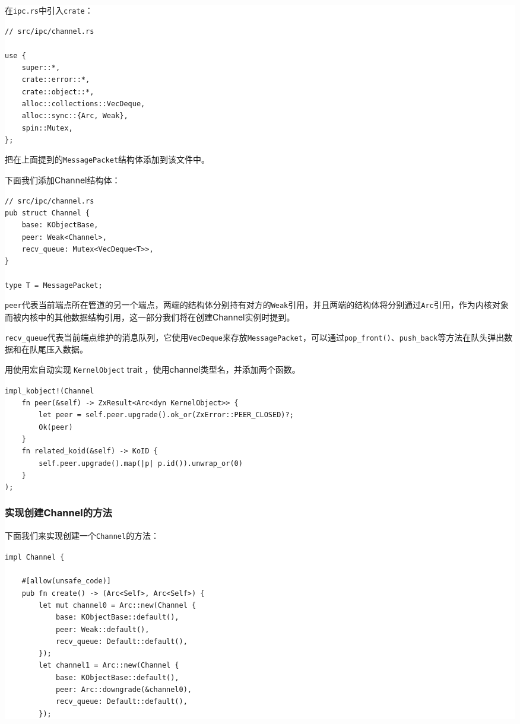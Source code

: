 在`ipc.rs`中引入`crate`：

```
// src/ipc/channel.rs

use {
    super::*,
    crate::error::*,
    crate::object::*,
    alloc::collections::VecDeque,
    alloc::sync::{Arc, Weak},
    spin::Mutex,
};
```

把在上面提到的`MessagePacket`结构体添加到该文件中。

下面我们添加Channel结构体：

```
// src/ipc/channel.rs
pub struct Channel {
    base: KObjectBase,
    peer: Weak<Channel>,
    recv_queue: Mutex<VecDeque<T>>,
}

type T = MessagePacket;
```

`peer`代表当前端点所在管道的另一个端点，两端的结构体分别持有对方的`Weak`引用，并且两端的结构体将分别通过`Arc`引用，作为内核对象而被内核中的其他数据结构引用，这一部分我们将在创建Channel实例时提到。

`recv_queue`代表当前端点维护的消息队列，它使用`VecDeque`来存放`MessagePacket`，可以通过`pop_front()`、`push_back`等方法在队头弹出数据和在队尾压入数据。

用使用宏自动实现 `KernelObject` trait ，使用channel类型名，并添加两个函数。

```
impl_kobject!(Channel
    fn peer(&self) -> ZxResult<Arc<dyn KernelObject>> {
        let peer = self.peer.upgrade().ok_or(ZxError::PEER_CLOSED)?;
        Ok(peer)
    }
    fn related_koid(&self) -> KoID {
        self.peer.upgrade().map(|p| p.id()).unwrap_or(0)
    }
);
```

### 实现创建Channel的方法

下面我们来实现创建一个`Channel`的方法：

```
impl Channel {

    #[allow(unsafe_code)]
    pub fn create() -> (Arc<Self>, Arc<Self>) {
        let mut channel0 = Arc::new(Channel {
            base: KObjectBase::default(),
            peer: Weak::default(),
            recv_queue: Default::default(),
        });
        let channel1 = Arc::new(Channel {
            base: KObjectBase::default(),
            peer: Arc::downgrade(&channel0),
            recv_queue: Default::default(),
        });
```